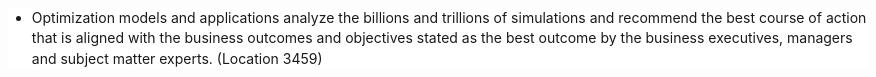 - Optimization models and applications analyze the billions and trillions of simulations and recommend the best course of action that is aligned with the business outcomes and objectives stated as the best outcome by the business executives, managers and subject matter experts. (Location 3459)
